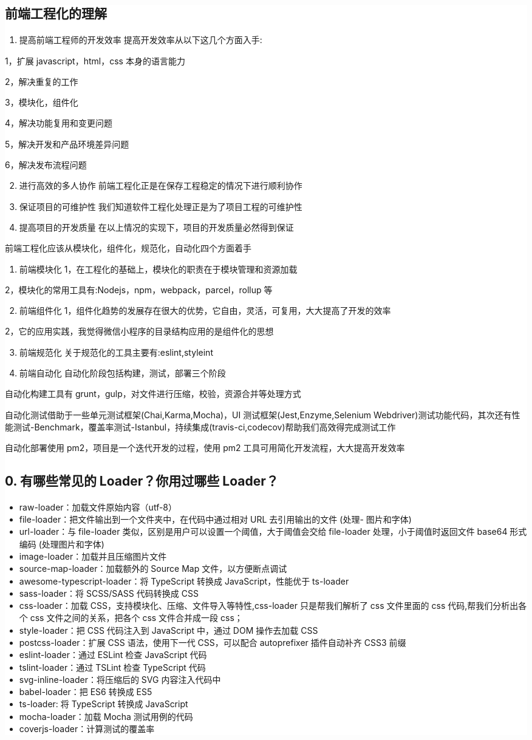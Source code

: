 ## 前端工程化的理解

1. 提高前端工程师的开发效率
   提高开发效率从以下这几个方面入手:

1，扩展 javascript，html，css 本身的语言能力

2，解决重复的工作

3，模块化，组件化

4，解决功能复用和变更问题

5，解决开发和产品环境差异问题

6，解决发布流程问题

2. 进行高效的多人协作
   前端工程化正是在保存工程稳定的情况下进行顺利协作

3. 保证项目的可维护性
   我们知道软件工程化处理正是为了项目工程的可维护性

4. 提高项目的开发质量
   在以上情况的实现下，项目的开发质量必然得到保证

前端工程化应该从模块化，组件化，规范化，自动化四个方面着手

1. 前端模块化
   1，在工程化的基础上，模块化的职责在于模块管理和资源加载

2，模块化的常用工具有:Nodejs，npm，webpack，parcel，rollup 等

2. 前端组件化
   1，组件化趋势的发展存在很大的优势，它自由，灵活，可复用，大大提高了开发的效率

2，它的应用实践，我觉得微信小程序的目录结构应用的是组件化的思想

3. 前端规范化
   关于规范化的工具主要有:eslint,styleint

4. 前端自动化
   自动化阶段包括构建，测试，部署三个阶段

自动化构建工具有 grunt，gulp，对文件进行压缩，校验，资源合并等处理方式

自动化测试借助于一些单元测试框架(Chai,Karma,Mocha)，UI 测试框架(Jest,Enzyme,Selenium Webdriver)测试功能代码，其次还有性能测试-Benchmark，覆盖率测试-Istanbul，持续集成(travis-ci,codecov)帮助我们高效得完成测试工作

自动化部署使用 pm2，项目是一个迭代开发的过程，使用 pm2 工具可用简化开发流程，大大提高开发效率

## 0. 有哪些常见的 Loader？你用过哪些 Loader？

- raw-loader：加载文件原始内容（utf-8）
- file-loader：把文件输出到一个文件夹中，在代码中通过相对 URL 去引用输出的文件 (处理- 图片和字体)
- url-loader：与 file-loader 类似，区别是用户可以设置一个阈值，大于阈值会交给 file-loader 处理，小于阈值时返回文件 base64 形式编码 (处理图片和字体)
- image-loader：加载并且压缩图片文件
- source-map-loader：加载额外的 Source Map 文件，以方便断点调试
- awesome-typescript-loader：将 TypeScript 转换成 JavaScript，性能优于 ts-loader
- sass-loader：将 SCSS/SASS 代码转换成 CSS
- css-loader：加载 CSS，支持模块化、压缩、文件导入等特性,css-loader 只是帮我们解析了 css 文件里面的 css 代码,帮我们分析出各个 css 文件之间的关系，把各个 css 文件合并成一段 css；
- style-loader：把 CSS 代码注入到 JavaScript 中，通过 DOM 操作去加载 CSS
- postcss-loader：扩展 CSS 语法，使用下一代 CSS，可以配合 autoprefixer 插件自动补齐 CSS3 前缀
- eslint-loader：通过 ESLint 检查 JavaScript 代码
- tslint-loader：通过 TSLint 检查 TypeScript 代码
- svg-inline-loader：将压缩后的 SVG 内容注入代码中
- babel-loader：把 ES6 转换成 ES5
- ts-loader: 将 TypeScript 转换成 JavaScript
- mocha-loader：加载 Mocha 测试用例的代码
- coverjs-loader：计算测试的覆盖率